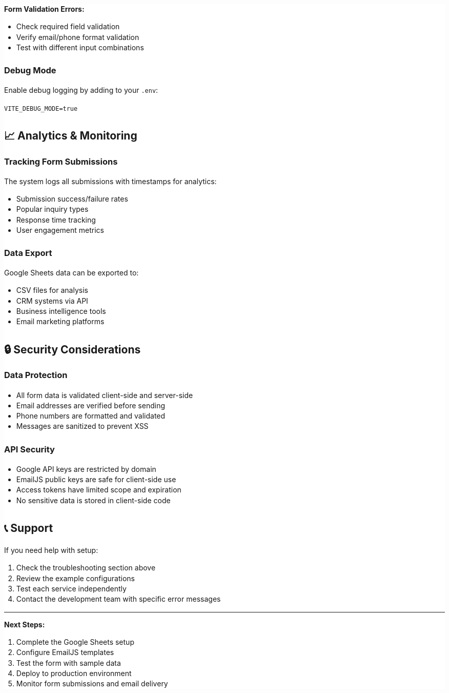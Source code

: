 **Form Validation Errors:**
- Check required field validation
- Verify email/phone format validation
- Test with different input combinations

### Debug Mode
Enable debug logging by adding to your `.env`:
```env
VITE_DEBUG_MODE=true
```

## 📈 Analytics & Monitoring

### Tracking Form Submissions
The system logs all submissions with timestamps for analytics:
- Submission success/failure rates
- Popular inquiry types
- Response time tracking
- User engagement metrics

### Data Export
Google Sheets data can be exported to:
- CSV files for analysis
- CRM systems via API
- Business intelligence tools
- Email marketing platforms

## 🔒 Security Considerations

### Data Protection
- All form data is validated client-side and server-side
- Email addresses are verified before sending
- Phone numbers are formatted and validated
- Messages are sanitized to prevent XSS

### API Security
- Google API keys are restricted by domain
- EmailJS public keys are safe for client-side use
- Access tokens have limited scope and expiration
- No sensitive data is stored in client-side code

## 📞 Support

If you need help with setup:
1. Check the troubleshooting section above
2. Review the example configurations
3. Test each service independently
4. Contact the development team with specific error messages

---

**Next Steps:**
1. Complete the Google Sheets setup
2. Configure EmailJS templates
3. Test the form with sample data
4. Deploy to production environment
5. Monitor form submissions and email delivery